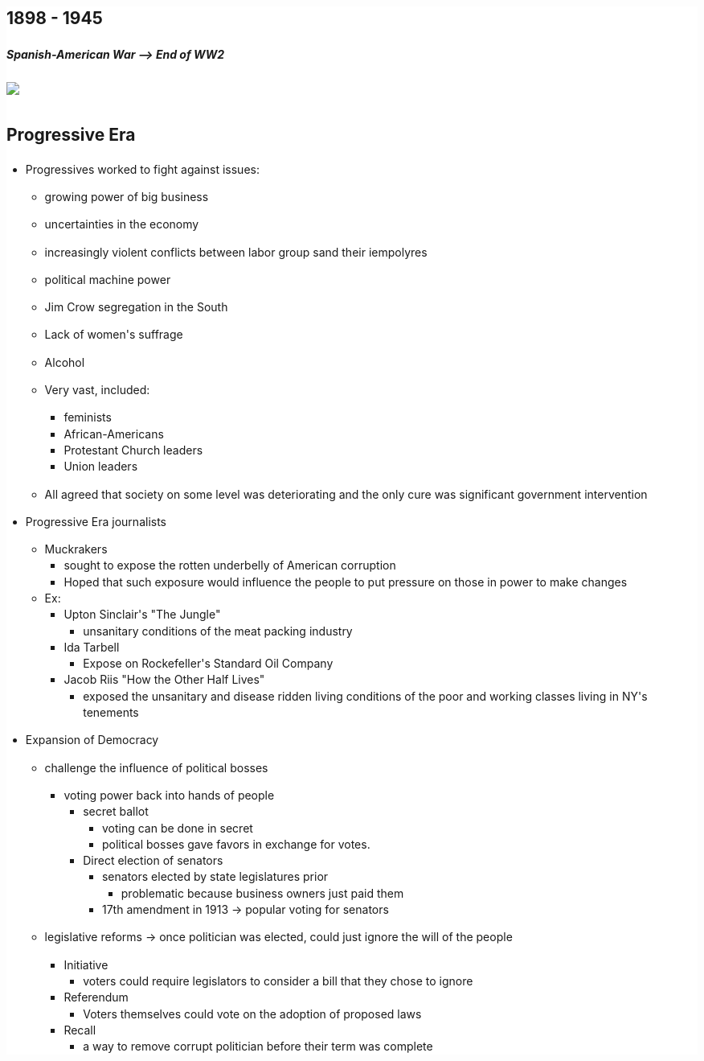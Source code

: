 ## 1898 - 1945
##### Spanish-American War --> End of WW2
**![](https://lh7-us.googleusercontent.com/jDw6eeOCgtSktibXl1SgxvhiJbJ-11aTjwsMrDZ89Q5LbnE86_ujnne-PNRQTHl9kMw_BQspmTRVlZSqHvaIMfChhLaeeEiOE3HKnnRUEHmbMoICGidsoK3klsMjDfiMs6tWzY1L1Ouytw3nYcS9cFY)**
## Progressive Era

- Progressives worked to fight against issues:
	- growing power of big business
	- uncertainties in the economy
	- increasingly violent conflicts between labor group sand their iempolyres
	- political machine power
	- Jim Crow segregation in the South
	- Lack of women's suffrage
	- Alcohol

	- Very vast, included:
		- feminists
		- African-Americans
		- Protestant Church leaders
		- Union leaders
	- All agreed that society on some level was deteriorating and the only cure was significant government intervention

- Progressive Era journalists
	- Muckrakers
		- sought to expose the rotten underbelly of American corruption
		- Hoped that such exposure would influence the people to put pressure on those in power to make changes
	- Ex:
		- Upton Sinclair's "The Jungle"
			- unsanitary conditions of the meat packing industry
		- Ida Tarbell 
			- Expose on Rockefeller's Standard Oil Company
		- Jacob Riis "How the Other Half Lives"
			- exposed the unsanitary and disease ridden living conditions of the poor and working classes living in NY's tenements 


- Expansion of Democracy
	- challenge the influence of political bosses

		- voting power back into hands of people
			- secret ballot
				- voting can be done in secret
				- political bosses gave favors in exchange for votes.
			- Direct election of senators
				- senators elected by state legislatures prior
					- problematic because business owners just paid them
				- 17th amendment in 1913 -> popular voting for senators
	- legislative reforms -> once politician was elected, could just ignore the will of the people
		- Initiative
			- voters could require legislators to consider a bill that they chose to ignore
		- Referendum
			- Voters themselves could vote on the adoption of proposed laws
		- Recall
			- a way to remove corrupt politician before their term was complete
